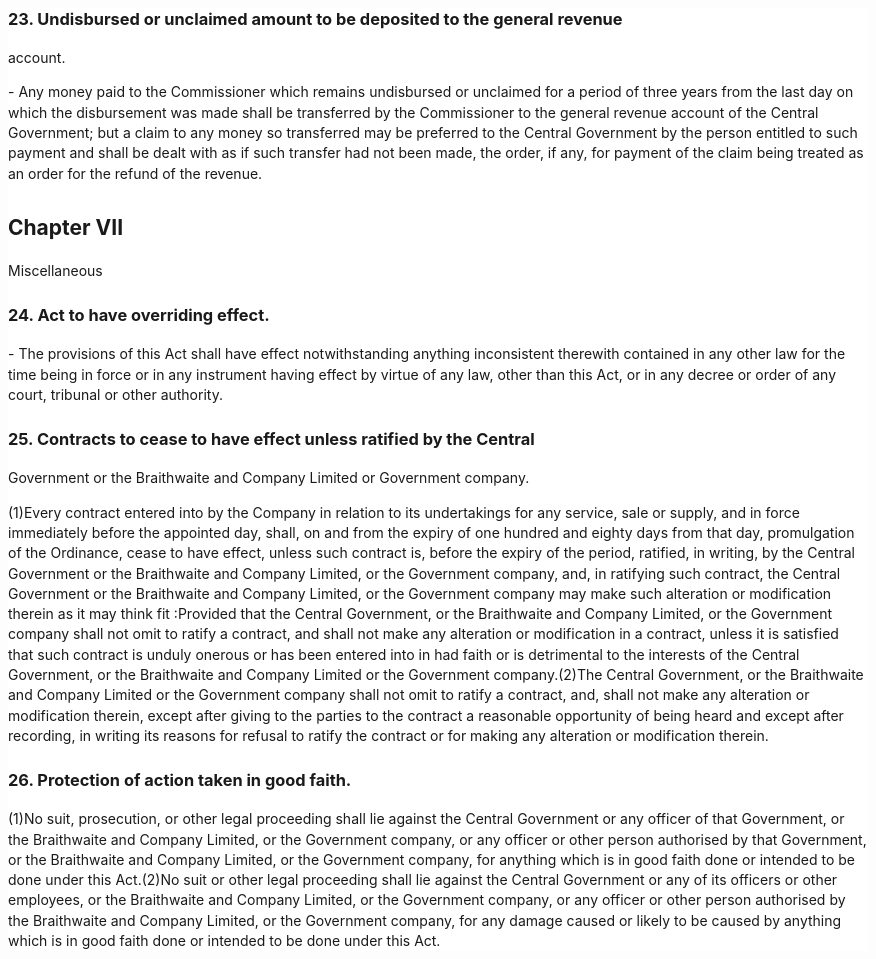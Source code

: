 ### 23. Undisbursed or unclaimed amount to be deposited to the general revenue
account.

\- Any money paid to the Commissioner which remains undisbursed or unclaimed
for a period of three years from the last day on which the disbursement was
made shall be transferred by the Commissioner to the general revenue account
of the Central Government; but a claim to any money so transferred may be
preferred to the Central Government by the person entitled to such payment and
shall be dealt with as if such transfer had not been made, the order, if any,
for payment of the claim being treated as an order for the refund of the
revenue.

## Chapter VII  
Miscellaneous

### 24. Act to have overriding effect.

\- The provisions of this Act shall have effect notwithstanding anything
inconsistent therewith contained in any other law for the time being in force
or in any instrument having effect by virtue of any law, other than this Act,
or in any decree or order of any court, tribunal or other authority.

### 25. Contracts to cease to have effect unless ratified by the Central
Government or the Braithwaite and Company Limited or Government company.

(1)Every contract entered into by the Company in relation to its undertakings
for any service, sale or supply, and in force immediately before the appointed
day, shall, on and from the expiry of one hundred and eighty days from that
day, promulgation of the Ordinance, cease to have effect, unless such contract
is, before the expiry of the period, ratified, in writing, by the Central
Government or the Braithwaite and Company Limited, or the Government company,
and, in ratifying such contract, the Central Government or the Braithwaite and
Company Limited, or the Government company may make such alteration or
modification therein as it may think fit :Provided that the Central
Government, or the Braithwaite and Company Limited, or the Government company
shall not omit to ratify a contract, and shall not make any alteration or
modification in a contract, unless it is satisfied that such contract is
unduly onerous or has been entered into in had faith or is detrimental to the
interests of the Central Government, or the Braithwaite and Company Limited or
the Government company.(2)The Central Government, or the Braithwaite and
Company Limited or the Government company shall not omit to ratify a contract,
and, shall not make any alteration or modification therein, except after
giving to the parties to the contract a reasonable opportunity of being heard
and except after recording, in writing its reasons for refusal to ratify the
contract or for making any alteration or modification therein.

### 26. Protection of action taken in good faith.

(1)No suit, prosecution, or other legal proceeding shall lie against the
Central Government or any officer of that Government, or the Braithwaite and
Company Limited, or the Government company, or any officer or other person
authorised by that Government, or the Braithwaite and Company Limited, or the
Government company, for anything which is in good faith done or intended to be
done under this Act.(2)No suit or other legal proceeding shall lie against the
Central Government or any of its officers or other employees, or the
Braithwaite and Company Limited, or the Government company, or any officer or
other person authorised by the Braithwaite and Company Limited, or the
Government company, for any damage caused or likely to be caused by anything
which is in good faith done or intended to be done under this Act.
